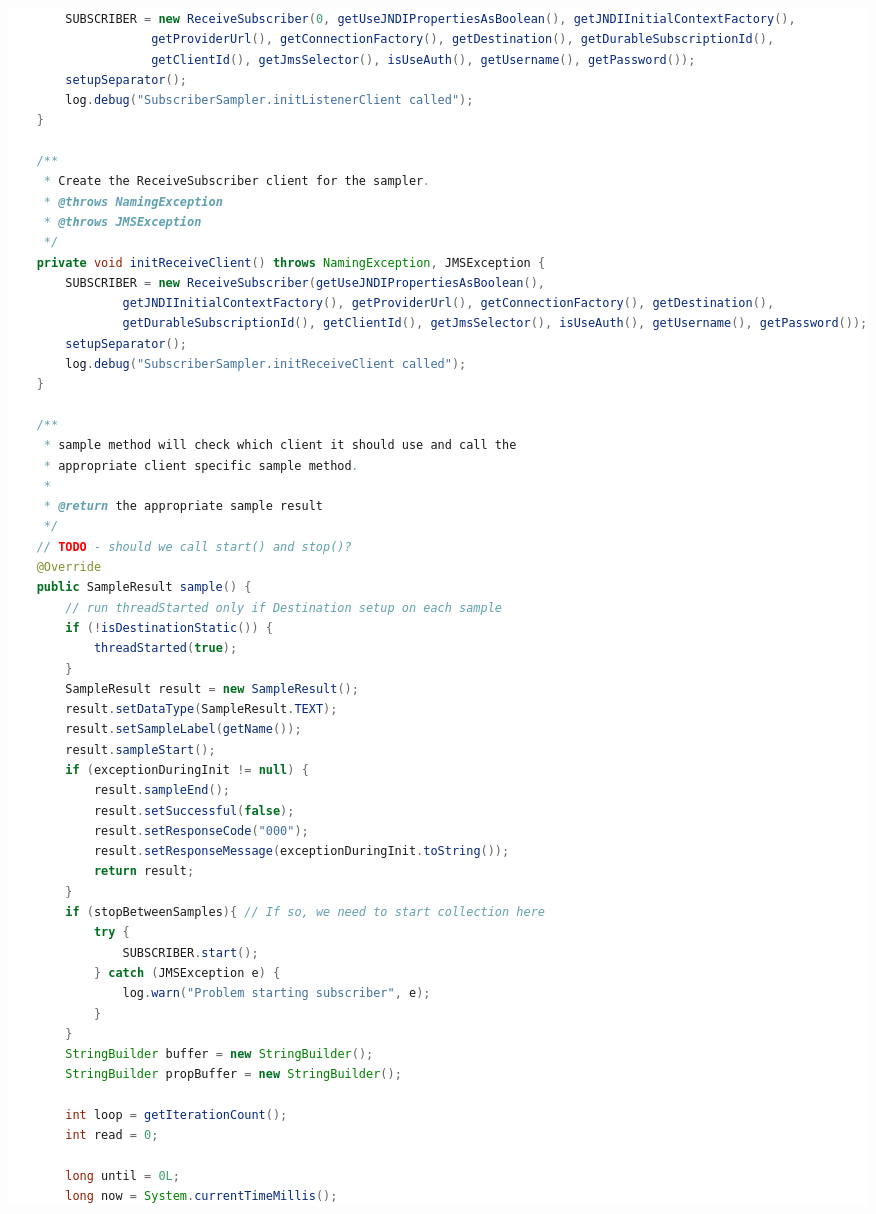 ```java
        SUBSCRIBER = new ReceiveSubscriber(0, getUseJNDIPropertiesAsBoolean(), getJNDIInitialContextFactory(),
                    getProviderUrl(), getConnectionFactory(), getDestination(), getDurableSubscriptionId(),
                    getClientId(), getJmsSelector(), isUseAuth(), getUsername(), getPassword());
        setupSeparator();
        log.debug("SubscriberSampler.initListenerClient called");
    }

    /**
     * Create the ReceiveSubscriber client for the sampler.
     * @throws NamingException 
     * @throws JMSException 
     */
    private void initReceiveClient() throws NamingException, JMSException {
        SUBSCRIBER = new ReceiveSubscriber(getUseJNDIPropertiesAsBoolean(),
                getJNDIInitialContextFactory(), getProviderUrl(), getConnectionFactory(), getDestination(),
                getDurableSubscriptionId(), getClientId(), getJmsSelector(), isUseAuth(), getUsername(), getPassword());
        setupSeparator();
        log.debug("SubscriberSampler.initReceiveClient called");
    }

    /**
     * sample method will check which client it should use and call the
     * appropriate client specific sample method.
     *
     * @return the appropriate sample result
     */
    // TODO - should we call start() and stop()?
    @Override
    public SampleResult sample() {
        // run threadStarted only if Destination setup on each sample
        if (!isDestinationStatic()) {
            threadStarted(true);
        }
        SampleResult result = new SampleResult();
        result.setDataType(SampleResult.TEXT);
        result.setSampleLabel(getName());
        result.sampleStart();
        if (exceptionDuringInit != null) {
            result.sampleEnd();
            result.setSuccessful(false);
            result.setResponseCode("000");
            result.setResponseMessage(exceptionDuringInit.toString());
            return result; 
        }
        if (stopBetweenSamples){ // If so, we need to start collection here
            try {
                SUBSCRIBER.start();
            } catch (JMSException e) {
                log.warn("Problem starting subscriber", e);
            }
        }
        StringBuilder buffer = new StringBuilder();
        StringBuilder propBuffer = new StringBuilder();
        
        int loop = getIterationCount();
        int read = 0;
        
        long until = 0L;
        long now = System.currentTimeMillis();
```